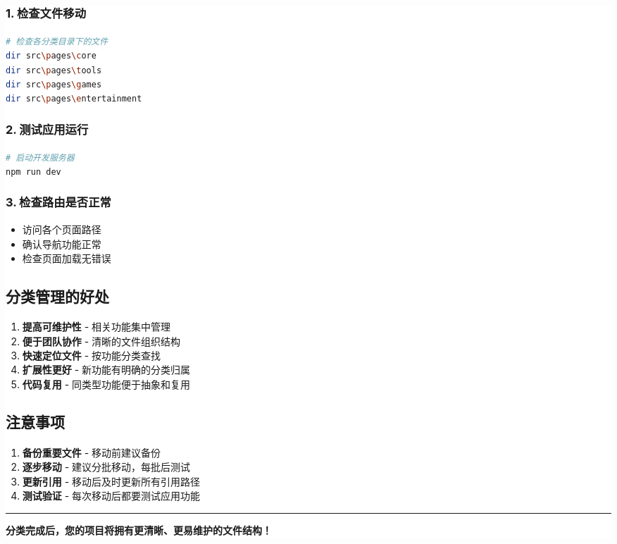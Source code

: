 ### 1. 检查文件移动
```bash
# 检查各分类目录下的文件
dir src\pages\core
dir src\pages\tools
dir src\pages\games
dir src\pages\entertainment
```

### 2. 测试应用运行
```bash
# 启动开发服务器
npm run dev
```

### 3. 检查路由是否正常
- 访问各个页面路径
- 确认导航功能正常
- 检查页面加载无错误

## 分类管理的好处

1. **提高可维护性** - 相关功能集中管理
2. **便于团队协作** - 清晰的文件组织结构
3. **快速定位文件** - 按功能分类查找
4. **扩展性更好** - 新功能有明确的分类归属
5. **代码复用** - 同类型功能便于抽象和复用

## 注意事项

1. **备份重要文件** - 移动前建议备份
2. **逐步移动** - 建议分批移动，每批后测试
3. **更新引用** - 移动后及时更新所有引用路径
4. **测试验证** - 每次移动后都要测试应用功能

---

**分类完成后，您的项目将拥有更清晰、更易维护的文件结构！**
